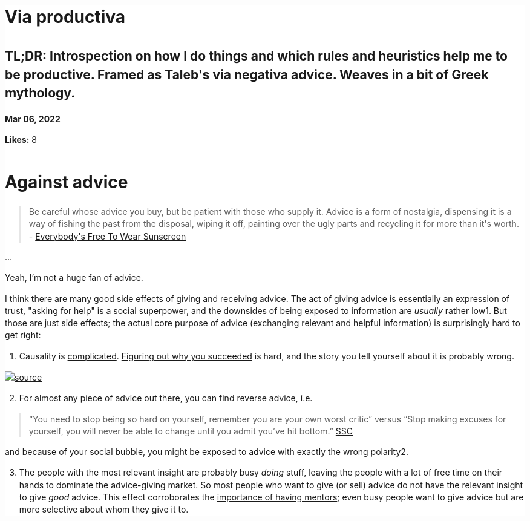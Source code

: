 # Via productiva

## TL;DR: Introspection on how I do things and which rules and heuristics help me to be productive. Framed as Taleb's via negativa advice. Weaves in a bit of Greek mythology.

**Mar 06, 2022**

**Likes:** 8

# **Against advice**

> Be careful whose advice you buy, but be patient with those who supply it. Advice is a form of nostalgia, dispensing it is a way of fishing the past from the disposal, wiping it off, painting over the ugly parts and recycling it for more than it's worth. - [Everybody's Free To Wear Sunscreen](https://www.youtube.com/watch?v=sTJ7AzBIJoI&ab_channel=steffyweffy777)

…

Yeah, I’m not a huge fan of advice.

I think there are many good side effects of giving and receiving advice. The act of giving advice is essentially an [expression of trust](https://universalprior.substack.com/p/trust-maximizing-agi?s=w), "asking for help" is a [social superpower](https://torch.io/blog/leadership-the-power-of-asking-for-help/), and the downsides of being exposed to information are _usually_ rather low[1](https://universalprior.substack.com/p/via-productiva#footnote-1-49610622). But those are just side effects; the actual core purpose of advice (exchanging relevant and helpful information) is surprisingly hard to get right:

  1. Causality is [complicated](https://arxiv.org/pdf/2109.11513.pdf). [Figuring out why you succeeded](http://www.scholarpedia.org/article/Reinforcement_learning#.28Temporal.29_Credit_Assignment_Problem) is hard, and the story you tell yourself about it is probably wrong.

[![](https://substackcdn.com/image/fetch/w_1456,c_limit,f_auto,q_auto:good,fl_progressive:steep/https%3A%2F%2Fbucketeer-e05bbc84-baa3-437e-9518-adb32be77984.s3.amazonaws.com%2Fpublic%2Fimages%2Fff5b56ac-367b-4878-8f96-a5677b5b57fd_635x945.png)](https://substackcdn.com/image/fetch/f_auto,q_auto:good,fl_progressive:steep/https%3A%2F%2Fbucketeer-e05bbc84-baa3-437e-9518-adb32be77984.s3.amazonaws.com%2Fpublic%2Fimages%2Fff5b56ac-367b-4878-8f96-a5677b5b57fd_635x945.png)[source](https://xkcd.com/1827/)

  2. For almost any piece of advice out there, you can find [reverse advice](https://slatestarcodex.com/2014/03/24/should-you-reverse-any-advice-you-hear/), i.e.

> “You need to stop being so hard on yourself, remember you are your own worst critic” versus “Stop making excuses for yourself, you will never be able to change until you admit you’ve hit bottom.” [SSC](https://slatestarcodex.com/2014/03/24/should-you-reverse-any-advice-you-hear/)

and because of your [social bubble](https://slatestarcodex.com/2017/10/02/different-worlds/), you might be exposed to advice with exactly the wrong polarity[2](https://universalprior.substack.com/p/via-productiva#footnote-2-49610622).

  3. The people with the most relevant insight are probably busy _doing_ stuff, leaving the people with a lot of free time on their hands to dominate the advice-giving market. So most people who want to give (or sell) advice do not have the relevant insight to give _good_ advice. This effect corroborates the [importance of having mentors](https://marginalrevolution.com/marginalrevolution/2021/12/two-all-purpose-pieces-of-advice-small-groups-and-mentors.html); even busy people want to give advice but are more selective about whom they give it to.
